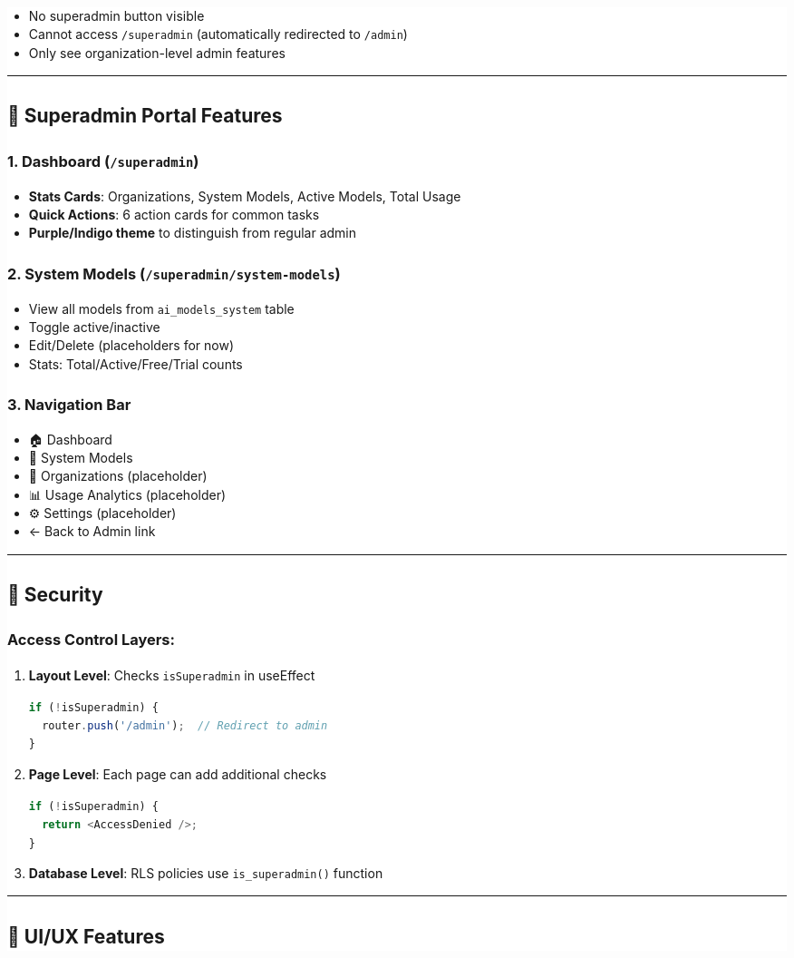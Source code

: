 - No superadmin button visible
- Cannot access `/superadmin` (automatically redirected to `/admin`)
- Only see organization-level admin features

---

## 🎨 Superadmin Portal Features

### 1. Dashboard (`/superadmin`)
- **Stats Cards**: Organizations, System Models, Active Models, Total Usage
- **Quick Actions**: 6 action cards for common tasks
- **Purple/Indigo theme** to distinguish from regular admin

### 2. System Models (`/superadmin/system-models`)
- View all models from `ai_models_system` table
- Toggle active/inactive
- Edit/Delete (placeholders for now)
- Stats: Total/Active/Free/Trial counts

### 3. Navigation Bar
- 🏠 Dashboard
- 🤖 System Models
- 🏢 Organizations (placeholder)
- 📊 Usage Analytics (placeholder)
- ⚙️ Settings (placeholder)
- ← Back to Admin link

---

## 🔐 Security

### Access Control Layers:

1. **Layout Level**: Checks `isSuperadmin` in useEffect
   ```typescript
   if (!isSuperadmin) {
     router.push('/admin');  // Redirect to admin
   }
   ```

2. **Page Level**: Each page can add additional checks
   ```typescript
   if (!isSuperadmin) {
     return <AccessDenied />;
   }
   ```

3. **Database Level**: RLS policies use `is_superadmin()` function

---

## 🎨 UI/UX Features
